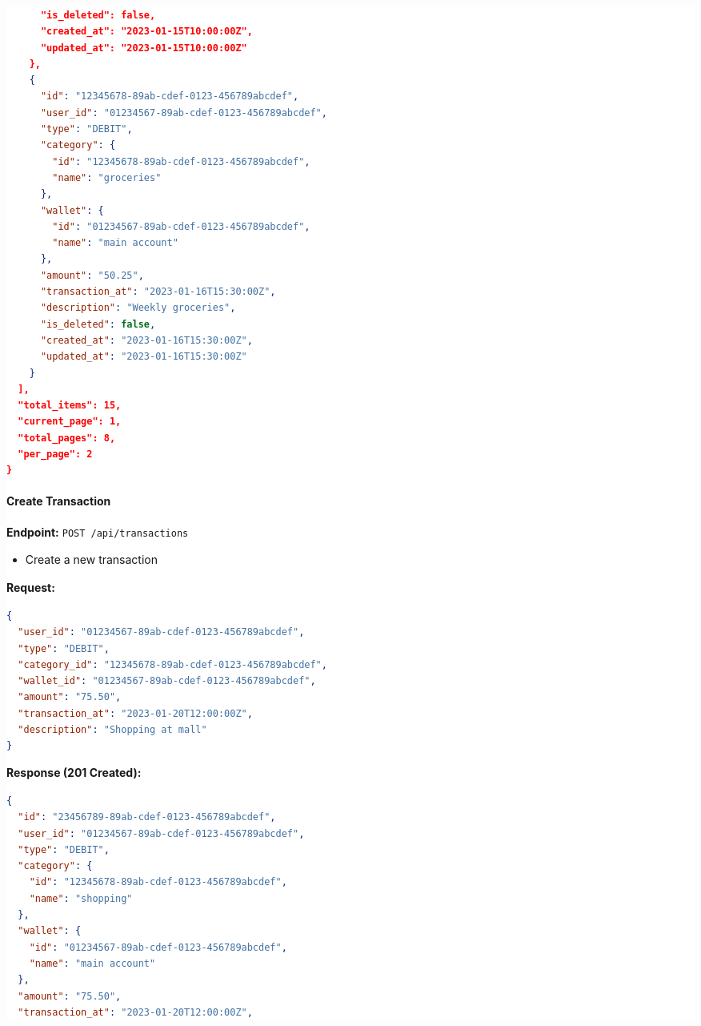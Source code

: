```json
      "is_deleted": false,
      "created_at": "2023-01-15T10:00:00Z",
      "updated_at": "2023-01-15T10:00:00Z"
    },
    {
      "id": "12345678-89ab-cdef-0123-456789abcdef",
      "user_id": "01234567-89ab-cdef-0123-456789abcdef",
      "type": "DEBIT",
      "category": {
        "id": "12345678-89ab-cdef-0123-456789abcdef",
        "name": "groceries"
      },
      "wallet": {
        "id": "01234567-89ab-cdef-0123-456789abcdef",
        "name": "main account"
      },
      "amount": "50.25",
      "transaction_at": "2023-01-16T15:30:00Z",
      "description": "Weekly groceries",
      "is_deleted": false,
      "created_at": "2023-01-16T15:30:00Z",
      "updated_at": "2023-01-16T15:30:00Z"
    }
  ],
  "total_items": 15,
  "current_page": 1,
  "total_pages": 8,
  "per_page": 2
}
```

#### Create Transaction
**Endpoint:** `POST /api/transactions`  
- Create a new transaction

**Request:**
```json
{
  "user_id": "01234567-89ab-cdef-0123-456789abcdef",
  "type": "DEBIT",
  "category_id": "12345678-89ab-cdef-0123-456789abcdef",
  "wallet_id": "01234567-89ab-cdef-0123-456789abcdef",
  "amount": "75.50",
  "transaction_at": "2023-01-20T12:00:00Z",
  "description": "Shopping at mall"
}
```

**Response (201 Created):**
```json
{
  "id": "23456789-89ab-cdef-0123-456789abcdef",
  "user_id": "01234567-89ab-cdef-0123-456789abcdef",
  "type": "DEBIT",
  "category": {
    "id": "12345678-89ab-cdef-0123-456789abcdef",
    "name": "shopping"
  },
  "wallet": {
    "id": "01234567-89ab-cdef-0123-456789abcdef",
    "name": "main account"
  },
  "amount": "75.50",
  "transaction_at": "2023-01-20T12:00:00Z",
```